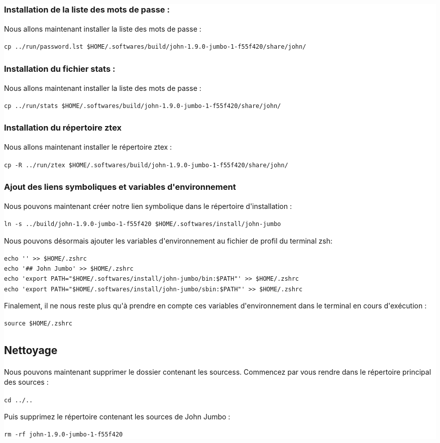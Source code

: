 ### Installation de la liste des mots de passe :

Nous allons maintenant installer la liste des mots de passe :

```
cp ../run/password.lst $HOME/.softwares/build/john-1.9.0-jumbo-1-f55f420/share/john/
```

### Installation du fichier stats :

Nous allons maintenant installer la liste des mots de passe :

```
cp ../run/stats $HOME/.softwares/build/john-1.9.0-jumbo-1-f55f420/share/john/
```

### Installation du répertoire ztex

Nous allons maintenant installer le répertoire ztex :

```
cp -R ../run/ztex $HOME/.softwares/build/john-1.9.0-jumbo-1-f55f420/share/john/
```

### Ajout des liens symboliques et variables d'environnement

Nous pouvons maintenant créer notre lien symbolique dans le répertoire
d'installation :

```
ln -s ../build/john-1.9.0-jumbo-1-f55f420 $HOME/.softwares/install/john-jumbo
```

Nous pouvons désormais ajouter les variables d'environnement au fichier de
profil du terminal zsh:

```
echo '' >> $HOME/.zshrc
echo '## John Jumbo' >> $HOME/.zshrc
echo 'export PATH="$HOME/.softwares/install/john-jumbo/bin:$PATH"' >> $HOME/.zshrc
echo 'export PATH="$HOME/.softwares/install/john-jumbo/sbin:$PATH"' >> $HOME/.zshrc
```

Finalement, il ne nous reste plus qu'à prendre en compte ces variables
d'environnement dans le terminal en cours d'exécution :

```
source $HOME/.zshrc
```

## Nettoyage

Nous pouvons maintenant supprimer le dossier contenant les sourcess. Commencez
par vous rendre dans le répertoire principal des sources :

```
cd ../..
```

Puis supprimez le répertoire contenant les sources de John Jumbo :

```
rm -rf john-1.9.0-jumbo-1-f55f420
```